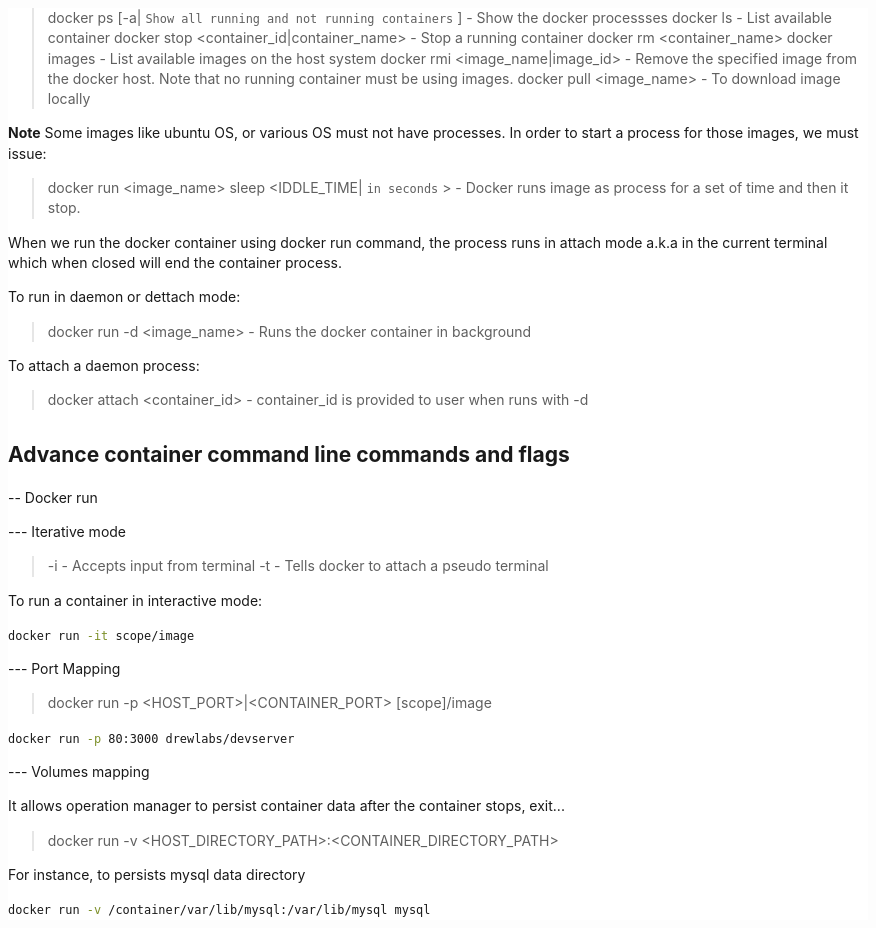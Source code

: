 > docker ps [-a| `Show all running and not running containers` ] - Show the docker processses
> docker ls - List available container
> docker stop <container_id|container_name> - Stop a running container
> docker rm <container_name>
> docker images - List available images on the host system
> docker rmi <image_name|image_id> - Remove the specified image from the docker host. Note that no running container must be using images.
> docker pull <image_name> -  To download image locally

**Note**
Some images like ubuntu OS, or various OS must not have processes. In order to start a process for those images, we must issue:

> docker run <image_name> sleep <IDDLE_TIME| `in seconds` > - Docker runs image as process for a set of time and then it stop.

When we run the docker container using docker run command, the process runs in attach mode a.k.a in the current terminal which when closed will end the container process.

To run in daemon or dettach mode:

> docker run -d <image_name> -  Runs the docker container in background

To attach a daemon process:

> docker attach <container_id> - container_id is provided to user when runs with -d

## Advance container command line commands and flags

-- Docker run

--- Iterative mode

> -i  - Accepts input from terminal
> -t - Tells docker to attach a pseudo terminal

To run a container in interactive mode:

```sh
docker run -it scope/image
```

--- Port Mapping

> docker run -p <HOST_PORT>|<CONTAINER_PORT> [scope]/image

```bash
docker run -p 80:3000 drewlabs/devserver
```

--- Volumes mapping

It allows operation manager to persist container data after the container stops, exit...

> docker run -v <HOST_DIRECTORY_PATH>:<CONTAINER_DIRECTORY_PATH>

For instance, to persists mysql data directory

```bash
docker run -v /container/var/lib/mysql:/var/lib/mysql mysql
```
